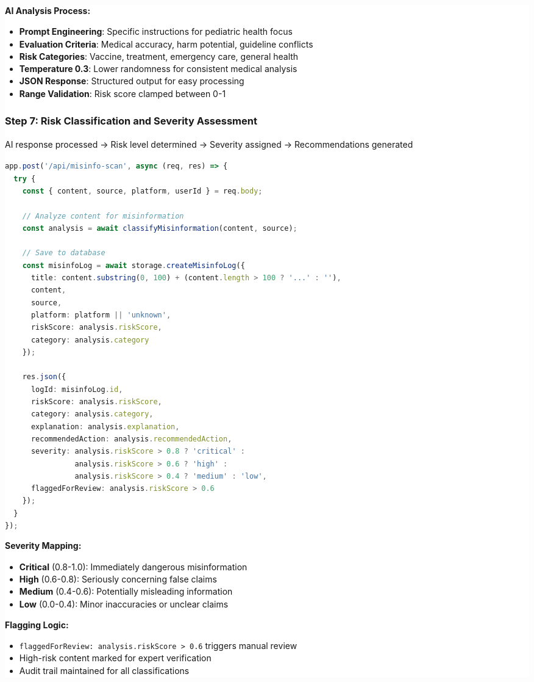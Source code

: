 **AI Analysis Process:**
- **Prompt Engineering**: Specific instructions for pediatric health focus
- **Evaluation Criteria**: Medical accuracy, harm potential, guideline conflicts
- **Risk Categories**: Vaccine, treatment, emergency care, general health
- **Temperature 0.3**: Lower randomness for consistent medical analysis
- **JSON Response**: Structured output for easy processing
- **Range Validation**: Risk score clamped between 0-1

### Step 7: Risk Classification and Severity Assessment
AI response processed → Risk level determined → Severity assigned → Recommendations generated

```typescript
app.post('/api/misinfo-scan', async (req, res) => {
  try {
    const { content, source, platform, userId } = req.body;
    
    // Analyze content for misinformation
    const analysis = await classifyMisinformation(content, source);

    // Save to database
    const misinfoLog = await storage.createMisinfoLog({
      title: content.substring(0, 100) + (content.length > 100 ? '...' : ''),
      content,
      source,
      platform: platform || 'unknown',
      riskScore: analysis.riskScore,
      category: analysis.category
    });

    res.json({
      logId: misinfoLog.id,
      riskScore: analysis.riskScore,
      category: analysis.category,
      explanation: analysis.explanation,
      recommendedAction: analysis.recommendedAction,
      severity: analysis.riskScore > 0.8 ? 'critical' : 
                analysis.riskScore > 0.6 ? 'high' : 
                analysis.riskScore > 0.4 ? 'medium' : 'low',
      flaggedForReview: analysis.riskScore > 0.6
    });
  }
});
```

**Severity Mapping:**
- **Critical** (0.8-1.0): Immediately dangerous misinformation
- **High** (0.6-0.8): Seriously concerning false claims
- **Medium** (0.4-0.6): Potentially misleading information  
- **Low** (0.0-0.4): Minor inaccuracies or unclear claims

**Flagging Logic:**
- `flaggedForReview: analysis.riskScore > 0.6` triggers manual review
- High-risk content marked for expert verification
- Audit trail maintained for all classifications
